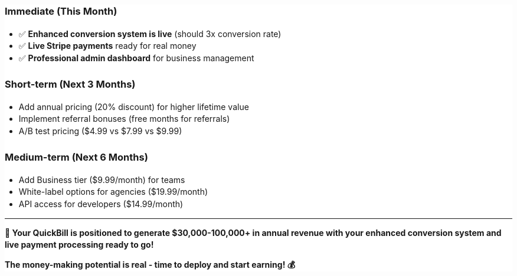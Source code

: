 ### **Immediate (This Month)**

- ✅ **Enhanced conversion system is live** (should 3x conversion rate)
- ✅ **Live Stripe payments** ready for real money
- ✅ **Professional admin dashboard** for business management

### **Short-term (Next 3 Months)**

- Add annual pricing (20% discount) for higher lifetime value
- Implement referral bonuses (free months for referrals)
- A/B test pricing ($4.99 vs $7.99 vs $9.99)

### **Medium-term (Next 6 Months)**

- Add Business tier ($9.99/month) for teams
- White-label options for agencies ($19.99/month)
- API access for developers ($14.99/month)

---

**🎯 Your QuickBill is positioned to generate $30,000-100,000+ in annual revenue with your enhanced conversion system and live payment processing ready to go!**

**The money-making potential is real - time to deploy and start earning! 💰**
